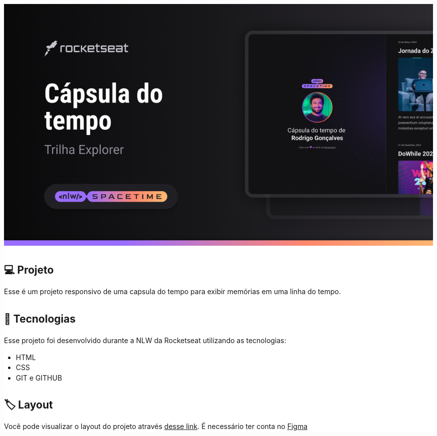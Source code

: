 <p align="center">
  <img src=".github/prewiew.png" alt="Demonstração" width="100%" />
</p>

## 💻 Projeto
Esse é um projeto responsivo de uma capsula do tempo para exibir memórias em uma linha do tempo.

## 🚀 Tecnologias
Esse projeto foi desenvolvido durante a NLW da Rocketseat utilizando as tecnologias:

- HTML
- CSS
- GIT e GITHUB

## 🏷️ Layout
Você pode visualizar o layout do projeto através
[desse link](https://www.figma.com/file/dnfe1HbL63QGa3yAYTYXGQ/C%C3%A1psula-do-tempo-%E2%80%A2-Trilha-Explorer-(Community)?type=design&node-id=306%3A84&t=quAqTefltjeu3ExN-1).
É necessário ter conta no [Figma](https://www.figma.com)


